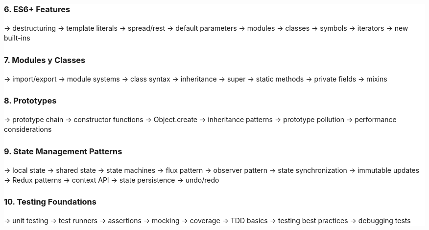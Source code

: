 ### 6. ES6+ Features

→ destructuring
→ template literals
→ spread/rest
→ default parameters
→ modules
→ classes
→ symbols
→ iterators
→ new built-ins

### 7. Modules y Classes

→ import/export
→ module systems
→ class syntax
→ inheritance
→ super
→ static methods
→ private fields
→ mixins

### 8. Prototypes

→ prototype chain
→ constructor functions
→ Object.create
→ inheritance patterns
→ prototype pollution
→ performance considerations

### 9. State Management Patterns

→ local state
→ shared state
→ state machines
→ flux pattern
→ observer pattern
→ state synchronization
→ immutable updates
→ Redux patterns
→ context API
→ state persistence
→ undo/redo

### 10. Testing Foundations

→ unit testing
→ test runners
→ assertions
→ mocking
→ coverage
→ TDD basics
→ testing best practices
→ debugging tests
